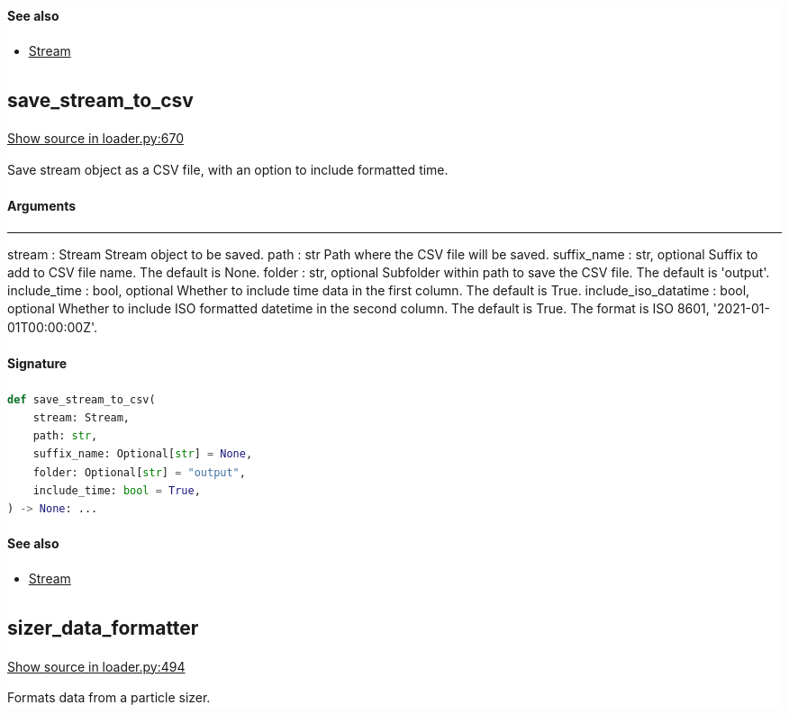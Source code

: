 #### See also

- [Stream](./stream.md#stream)



## save_stream_to_csv

[Show source in loader.py:670](https://github.com/Gorkowski/particula/blob/main/particula/data/loader.py#L670)

Save stream object as a CSV file, with an option to include formatted time.

#### Arguments

----------
stream : Stream
    Stream object to be saved.
path : str
    Path where the CSV file will be saved.
suffix_name : str, optional
    Suffix to add to CSV file name. The default is None.
folder : str, optional
    Subfolder within path to save the CSV file. The default is 'output'.
include_time : bool, optional
    Whether to include time data in the first column. The default is True.
include_iso_datatime : bool, optional
    Whether to include ISO formatted datetime in the second column.
    The default is True. The format is ISO 8601,
    '2021-01-01T00:00:00Z'.

#### Signature

```python
def save_stream_to_csv(
    stream: Stream,
    path: str,
    suffix_name: Optional[str] = None,
    folder: Optional[str] = "output",
    include_time: bool = True,
) -> None: ...
```

#### See also

- [Stream](./stream.md#stream)



## sizer_data_formatter

[Show source in loader.py:494](https://github.com/Gorkowski/particula/blob/main/particula/data/loader.py#L494)

Formats data from a particle sizer.
